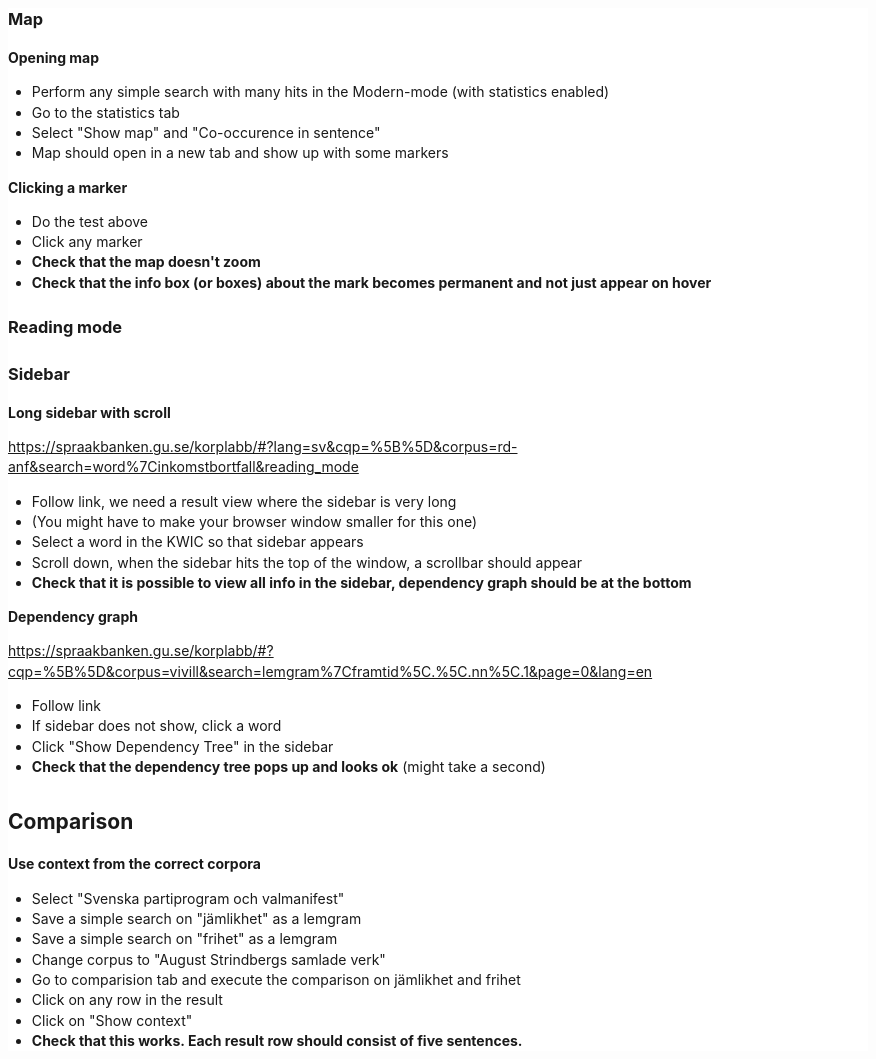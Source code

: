 ### Map

**Opening map**

- Perform any simple search with many hits in the Modern-mode (with statistics enabled)
- Go to the statistics tab
- Select "Show map" and "Co-occurence in sentence"
- Map should open in a new tab and show up with some markers

**Clicking a marker**

- Do the test above
- Click any marker
- **Check that the map doesn't zoom**
- **Check that the info box (or boxes) about the mark becomes 
  permanent and not just appear on hover**

### Reading mode

### Sidebar

**Long sidebar with scroll**

https://spraakbanken.gu.se/korplabb/#?lang=sv&cqp=%5B%5D&corpus=rd-anf&search=word%7Cinkomstbortfall&reading_mode

- Follow link, we need a result view where the sidebar is very long
- (You might have to make your browser window smaller for this one)
- Select a word in the KWIC so that sidebar appears
- Scroll down, when the sidebar hits the top of the window, a scrollbar should appear
- **Check that it is possible to view all info in the sidebar, dependency
  graph should be at the bottom**

**Dependency graph**

https://spraakbanken.gu.se/korplabb/#?cqp=%5B%5D&corpus=vivill&search=lemgram%7Cframtid%5C.%5C.nn%5C.1&page=0&lang=en

- Follow link
- If sidebar does not show, click a word
- Click "Show Dependency Tree" in the sidebar
- **Check that the dependency tree pops up and looks ok** (might
  take a second)

#### 

## Comparison

**Use context from the correct corpora**

- Select "Svenska partiprogram och valmanifest"
- Save a simple search on "jämlikhet" as a lemgram
- Save a simple search on "frihet" as a lemgram
- Change corpus to "August Strindbergs samlade verk"
- Go to comparision tab and execute the comparison on jämlikhet
  and frihet
- Click on any row in the result
- Click on "Show context"
- **Check that this works. Each result row should consist of five 
  sentences.**
